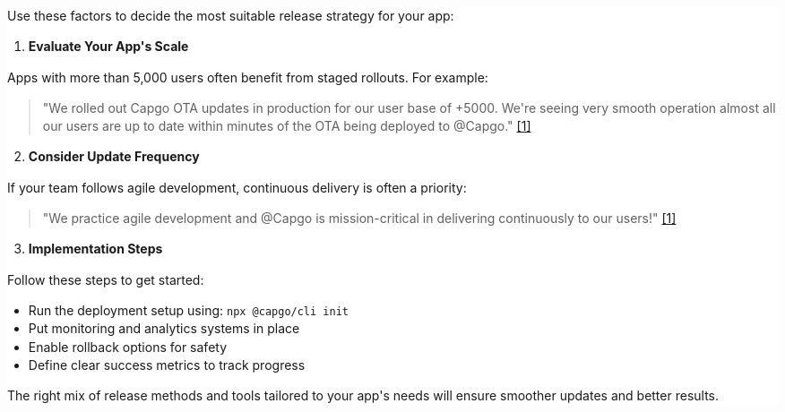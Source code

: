 Use these factors to decide the most suitable release strategy for your app:

1.  **Evaluate Your App's Scale**

Apps with more than 5,000 users often benefit from staged rollouts. For example:

> "We rolled out Capgo OTA updates in production for our user base of +5000. We're seeing very smooth operation almost all our users are up to date within minutes of the OTA being deployed to @Capgo." [\[1\]](https://capgo.app/)

2.  **Consider Update Frequency**

If your team follows agile development, continuous delivery is often a priority:

> "We practice agile development and @Capgo is mission-critical in delivering continuously to our users!" [\[1\]](https://capgo.app/)

3.  **Implementation Steps**

Follow these steps to get started:

-   Run the deployment setup using: `npx @capgo/cli init`
-   Put monitoring and analytics systems in place
-   Enable rollback options for safety
-   Define clear success metrics to track progress

The right mix of release methods and tools tailored to your app's needs will ensure smoother updates and better results.